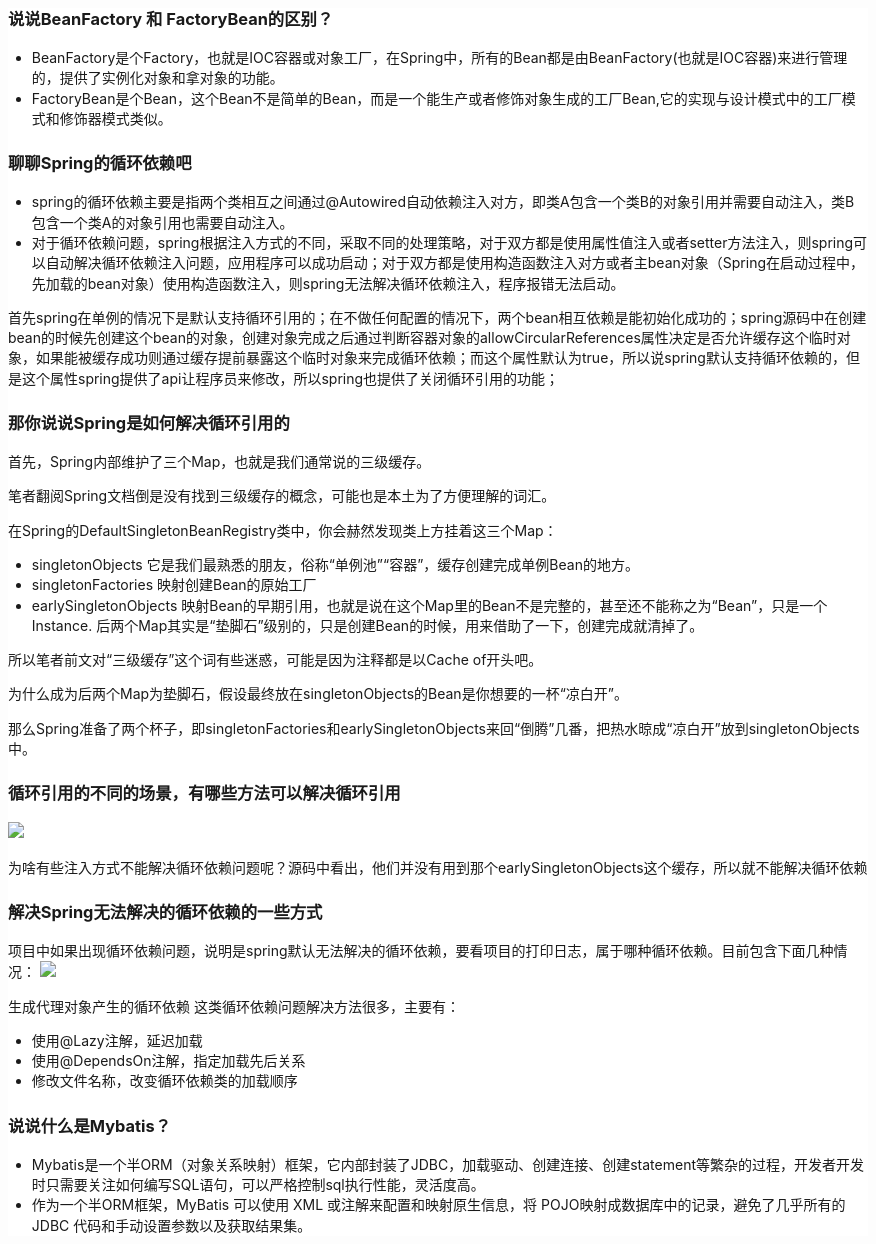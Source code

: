 ### 说说BeanFactory 和 FactoryBean的区别？
- BeanFactory是个Factory，也就是IOC容器或对象工厂，在Spring中，所有的Bean都是由BeanFactory(也就是IOC容器)来进行管理的，提供了实例化对象和拿对象的功能。
- FactoryBean是个Bean，这个Bean不是简单的Bean，而是一个能生产或者修饰对象生成的工厂Bean,它的实现与设计模式中的工厂模式和修饰器模式类似。


### 聊聊Spring的循环依赖吧

- spring的循环依赖主要是指两个类相互之间通过@Autowired自动依赖注入对方，即类A包含一个类B的对象引用并需要自动注入，类B包含一个类A的对象引用也需要自动注入。
- 对于循环依赖问题，spring根据注入方式的不同，采取不同的处理策略，对于双方都是使用属性值注入或者setter方法注入，则spring可以自动解决循环依赖注入问题，应用程序可以成功启动；对于双方都是使用构造函数注入对方或者主bean对象（Spring在启动过程中，先加载的bean对象）使用构造函数注入，则spring无法解决循环依赖注入，程序报错无法启动。



首先spring在单例的情况下是默认支持循环引用的；在不做任何配置的情况下，两个bean相互依赖是能初始化成功的；spring源码中在创建bean的时候先创建这个bean的对象，创建对象完成之后通过判断容器对象的allowCircularReferences属性决定是否允许缓存这个临时对象，如果能被缓存成功则通过缓存提前暴露这个临时对象来完成循环依赖；而这个属性默认为true，所以说spring默认支持循环依赖的，但是这个属性spring提供了api让程序员来修改，所以spring也提供了关闭循环引用的功能；

### 那你说说Spring是如何解决循环引用的
首先，Spring内部维护了三个Map，也就是我们通常说的三级缓存。

笔者翻阅Spring文档倒是没有找到三级缓存的概念，可能也是本土为了方便理解的词汇。

在Spring的DefaultSingletonBeanRegistry类中，你会赫然发现类上方挂着这三个Map：

- singletonObjects 它是我们最熟悉的朋友，俗称“单例池”“容器”，缓存创建完成单例Bean的地方。
- singletonFactories 映射创建Bean的原始工厂
- earlySingletonObjects 映射Bean的早期引用，也就是说在这个Map里的Bean不是完整的，甚至还不能称之为“Bean”，只是一个Instance.
后两个Map其实是“垫脚石”级别的，只是创建Bean的时候，用来借助了一下，创建完成就清掉了。

所以笔者前文对“三级缓存”这个词有些迷惑，可能是因为注释都是以Cache of开头吧。

为什么成为后两个Map为垫脚石，假设最终放在singletonObjects的Bean是你想要的一杯“凉白开”。

那么Spring准备了两个杯子，即singletonFactories和earlySingletonObjects来回“倒腾”几番，把热水晾成“凉白开”放到singletonObjects中。

### 循环引用的不同的场景，有哪些方法可以解决循环引用

![](https://p9-juejin.byteimg.com/tos-cn-i-k3u1fbpfcp/9bff6c4cd9f2428daa5f1845ca7aba1e~tplv-k3u1fbpfcp-watermark.image)

为啥有些注入方式不能解决循环依赖问题呢？源码中看出，他们并没有用到那个earlySingletonObjects这个缓存，所以就不能解决循环依赖

### 解决Spring无法解决的循环依赖的一些方式
项目中如果出现循环依赖问题，说明是spring默认无法解决的循环依赖，要看项目的打印日志，属于哪种循环依赖。目前包含下面几种情况：
![](https://p6-juejin.byteimg.com/tos-cn-i-k3u1fbpfcp/ee49a2dedbaf4b1baaba6eb0441bf204~tplv-k3u1fbpfcp-watermark.image)

生成代理对象产生的循环依赖
这类循环依赖问题解决方法很多，主要有：

- 使用@Lazy注解，延迟加载
- 使用@DependsOn注解，指定加载先后关系
- 修改文件名称，改变循环依赖类的加载顺序

### 说说什么是Mybatis？
- Mybatis是一个半ORM（对象关系映射）框架，它内部封装了JDBC，加载驱动、创建连接、创建statement等繁杂的过程，开发者开发时只需要关注如何编写SQL语句，可以严格控制sql执行性能，灵活度高。
- 作为一个半ORM框架，MyBatis 可以使用 XML 或注解来配置和映射原生信息，将 POJO映射成数据库中的记录，避免了几乎所有的 JDBC 代码和手动设置参数以及获取结果集。
